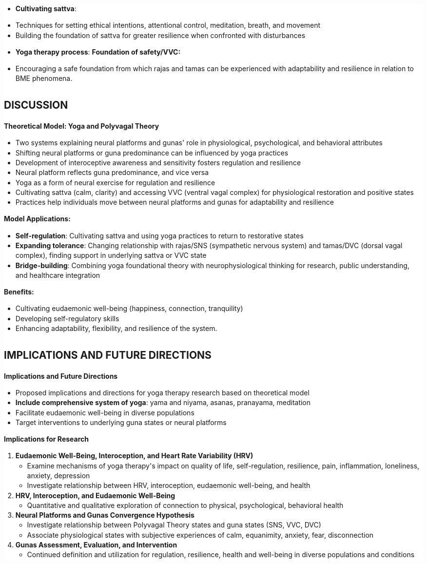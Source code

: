 * **Cultivating sattva**:
- Techniques for setting ethical intentions, attentional control, meditation, breath, and movement
- Building the foundation of sattva for greater resilience when confronted with disturbances

* **Yoga therapy process**:
**Foundation of safety/VVC:**
- Encouraging a safe foundation from which rajas and tamas can be experienced with adaptability and resilience in relation to BME phenomena.

## DISCUSSION
**Theoretical Model: Yoga and Polyvagal Theory**

- Two systems explaining neural platforms and gunas' role in physiological, psychological, and behavioral attributes
- Shifting neural platforms or guna predominance can be influenced by yoga practices
- Development of interoceptive awareness and sensitivity fosters regulation and resilience
- Neural platform reflects guna predominance, and vice versa
- Yoga as a form of neural exercise for regulation and resilience
- Cultivating sattva (calm, clarity) and accessing VVC (ventral vagal complex) for physiological restoration and positive states
- Practices help individuals move between neural platforms and gunas for adaptability and resilience

**Model Applications:**

- **Self-regulation**: Cultivating sattva and using yoga practices to return to restorative states
- **Expanding tolerance**: Changing relationship with rajas/SNS (sympathetic nervous system) and tamas/DVC (dorsal vagal complex), finding support in underlying sattva or VVC state
- **Bridge-building**: Combining yoga foundational theory with neurophysiological thinking for research, public understanding, and healthcare integration

**Benefits:**

- Cultivating eudaemonic well-being (happiness, connection, tranquility)
- Developing self-regulatory skills
- Enhancing adaptability, flexibility, and resilience of the system.

## IMPLICATIONS AND FUTURE DIRECTIONS
**Implications and Future Directions**

* Proposed implications and directions for yoga therapy research based on theoretical model
* **Include comprehensive system of yoga**: yama and niyama, asanas, pranayama, meditation
* Facilitate eudaemonic well-being in diverse populations
* Target interventions to underlying guna states or neural platforms

**Implications for Research**

1. **Eudaemonic Well-Being, Interoception, and Heart Rate Variability (HRV)**
   * Examine mechanisms of yoga therapy's impact on quality of life, self-regulation, resilience, pain, inflammation, loneliness, anxiety, depression
   * Investigate relationship between HRV, interoception, eudaemonic well-being, and health
2. **HRV, Interoception, and Eudaemonic Well-Being**
   * Quantitative and qualitative exploration of connection to physical, psychological, behavioral health
3. **Neural Platforms and Gunas Convergence Hypothesis**
   * Investigate relationship between Polyvagal Theory states and guna states (SNS, VVC, DVC)
   * Associate physiological states with subjective experiences of calm, equanimity, anxiety, fear, disconnection
4. **Gunas Assessment, Evaluation, and Intervention**
   * Continued definition and utilization for regulation, resilience, health and well-being in diverse populations and conditions
   